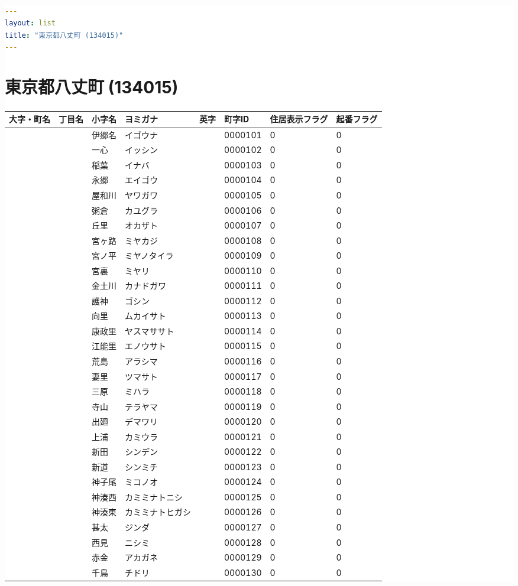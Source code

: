 ```yaml
---
layout: list
title: "東京都八丈町 (134015)"
---
```


# 東京都八丈町 (134015)

| 大字・町名 | 丁目名 | 小字名 | ヨミガナ | 英字 | 町字ID | 住居表示フラグ | 起番フラグ |
|:---|:---|:---|:---|:---|:---|:---|:---|
|  |  | 伊郷名 |   イゴウナ |  | 0000101 | 0 | 0 |
|  |  | 一心 |   イッシン |  | 0000102 | 0 | 0 |
|  |  | 稲葉 |   イナバ |  | 0000103 | 0 | 0 |
|  |  | 永郷 |   エイゴウ |  | 0000104 | 0 | 0 |
|  |  | 屋和川 |   ヤワガワ |  | 0000105 | 0 | 0 |
|  |  | 粥倉 |   カユグラ |  | 0000106 | 0 | 0 |
|  |  | 丘里 |   オカザト |  | 0000107 | 0 | 0 |
|  |  | 宮ヶ路 |   ミヤカジ |  | 0000108 | 0 | 0 |
|  |  | 宮ノ平 |   ミヤノタイラ |  | 0000109 | 0 | 0 |
|  |  | 宮裏 |   ミヤリ |  | 0000110 | 0 | 0 |
|  |  | 金土川 |   カナドガワ |  | 0000111 | 0 | 0 |
|  |  | 護神 |   ゴシン |  | 0000112 | 0 | 0 |
|  |  | 向里 |   ムカイサト |  | 0000113 | 0 | 0 |
|  |  | 康政里 |   ヤスマササト |  | 0000114 | 0 | 0 |
|  |  | 江能里 |   エノウサト |  | 0000115 | 0 | 0 |
|  |  | 荒島 |   アラシマ |  | 0000116 | 0 | 0 |
|  |  | 妻里 |   ツマサト |  | 0000117 | 0 | 0 |
|  |  | 三原 |   ミハラ |  | 0000118 | 0 | 0 |
|  |  | 寺山 |   テラヤマ |  | 0000119 | 0 | 0 |
|  |  | 出廻 |   デマワリ |  | 0000120 | 0 | 0 |
|  |  | 上浦 |   カミウラ |  | 0000121 | 0 | 0 |
|  |  | 新田 |   シンデン |  | 0000122 | 0 | 0 |
|  |  | 新道 |   シンミチ |  | 0000123 | 0 | 0 |
|  |  | 神子尾 |   ミコノオ |  | 0000124 | 0 | 0 |
|  |  | 神湊西 |   カミミナトニシ |  | 0000125 | 0 | 0 |
|  |  | 神湊東 |   カミミナトヒガシ |  | 0000126 | 0 | 0 |
|  |  | 甚太 |   ジンダ |  | 0000127 | 0 | 0 |
|  |  | 西見 |   ニシミ |  | 0000128 | 0 | 0 |
|  |  | 赤金 |   アカガネ |  | 0000129 | 0 | 0 |
|  |  | 千鳥 |   チドリ |  | 0000130 | 0 | 0 |